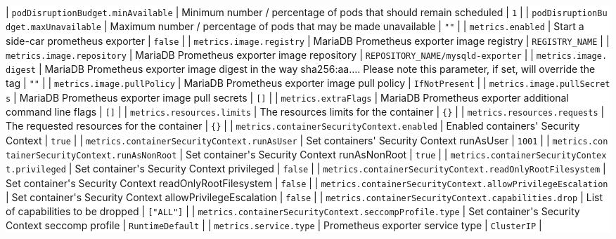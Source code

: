 | `podDisruptionBudget.minAvailable`                          | Minimum number / percentage of pods that should remain scheduled                                                                                                                              | `1`                               |
| `podDisruptionBudget.maxUnavailable`                        | Maximum number / percentage of pods that may be made unavailable                                                                                                                              | `""`                              |
| `metrics.enabled`                                           | Start a side-car prometheus exporter                                                                                                                                                          | `false`                           |
| `metrics.image.registry`                                    | MariaDB Prometheus exporter image registry                                                                                                                                                    | `REGISTRY_NAME`                   |
| `metrics.image.repository`                                  | MariaDB Prometheus exporter image repository                                                                                                                                                  | `REPOSITORY_NAME/mysqld-exporter` |
| `metrics.image.digest`                                      | MariaDB Prometheus exporter image digest in the way sha256:aa.... Please note this parameter, if set, will override the tag                                                                   | `""`                              |
| `metrics.image.pullPolicy`                                  | MariaDB Prometheus exporter image pull policy                                                                                                                                                 | `IfNotPresent`                    |
| `metrics.image.pullSecrets`                                 | MariaDB Prometheus exporter image pull secrets                                                                                                                                                | `[]`                              |
| `metrics.extraFlags`                                        | MariaDB Prometheus exporter additional command line flags                                                                                                                                     | `[]`                              |
| `metrics.resources.limits`                                  | The resources limits for the container                                                                                                                                                        | `{}`                              |
| `metrics.resources.requests`                                | The requested resources for the container                                                                                                                                                     | `{}`                              |
| `metrics.containerSecurityContext.enabled`                  | Enabled containers' Security Context                                                                                                                                                          | `true`                            |
| `metrics.containerSecurityContext.runAsUser`                | Set containers' Security Context runAsUser                                                                                                                                                    | `1001`                            |
| `metrics.containerSecurityContext.runAsNonRoot`             | Set container's Security Context runAsNonRoot                                                                                                                                                 | `true`                            |
| `metrics.containerSecurityContext.privileged`               | Set container's Security Context privileged                                                                                                                                                   | `false`                           |
| `metrics.containerSecurityContext.readOnlyRootFilesystem`   | Set container's Security Context readOnlyRootFilesystem                                                                                                                                       | `false`                           |
| `metrics.containerSecurityContext.allowPrivilegeEscalation` | Set container's Security Context allowPrivilegeEscalation                                                                                                                                     | `false`                           |
| `metrics.containerSecurityContext.capabilities.drop`        | List of capabilities to be dropped                                                                                                                                                            | `["ALL"]`                         |
| `metrics.containerSecurityContext.seccompProfile.type`      | Set container's Security Context seccomp profile                                                                                                                                              | `RuntimeDefault`                  |
| `metrics.service.type`                                      | Prometheus exporter service type                                                                                                                                                              | `ClusterIP`                       |